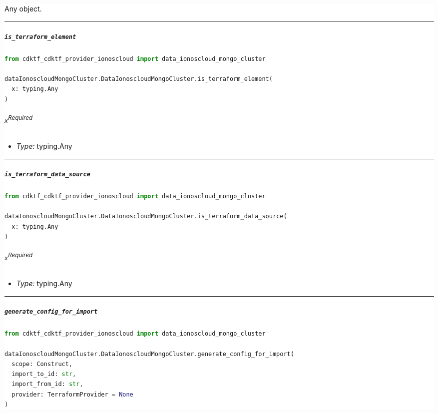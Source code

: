 Any object.

---

##### `is_terraform_element` <a name="is_terraform_element" id="@cdktf/provider-ionoscloud.dataIonoscloudMongoCluster.DataIonoscloudMongoCluster.isTerraformElement"></a>

```python
from cdktf_cdktf_provider_ionoscloud import data_ionoscloud_mongo_cluster

dataIonoscloudMongoCluster.DataIonoscloudMongoCluster.is_terraform_element(
  x: typing.Any
)
```

###### `x`<sup>Required</sup> <a name="x" id="@cdktf/provider-ionoscloud.dataIonoscloudMongoCluster.DataIonoscloudMongoCluster.isTerraformElement.parameter.x"></a>

- *Type:* typing.Any

---

##### `is_terraform_data_source` <a name="is_terraform_data_source" id="@cdktf/provider-ionoscloud.dataIonoscloudMongoCluster.DataIonoscloudMongoCluster.isTerraformDataSource"></a>

```python
from cdktf_cdktf_provider_ionoscloud import data_ionoscloud_mongo_cluster

dataIonoscloudMongoCluster.DataIonoscloudMongoCluster.is_terraform_data_source(
  x: typing.Any
)
```

###### `x`<sup>Required</sup> <a name="x" id="@cdktf/provider-ionoscloud.dataIonoscloudMongoCluster.DataIonoscloudMongoCluster.isTerraformDataSource.parameter.x"></a>

- *Type:* typing.Any

---

##### `generate_config_for_import` <a name="generate_config_for_import" id="@cdktf/provider-ionoscloud.dataIonoscloudMongoCluster.DataIonoscloudMongoCluster.generateConfigForImport"></a>

```python
from cdktf_cdktf_provider_ionoscloud import data_ionoscloud_mongo_cluster

dataIonoscloudMongoCluster.DataIonoscloudMongoCluster.generate_config_for_import(
  scope: Construct,
  import_to_id: str,
  import_from_id: str,
  provider: TerraformProvider = None
)
```
